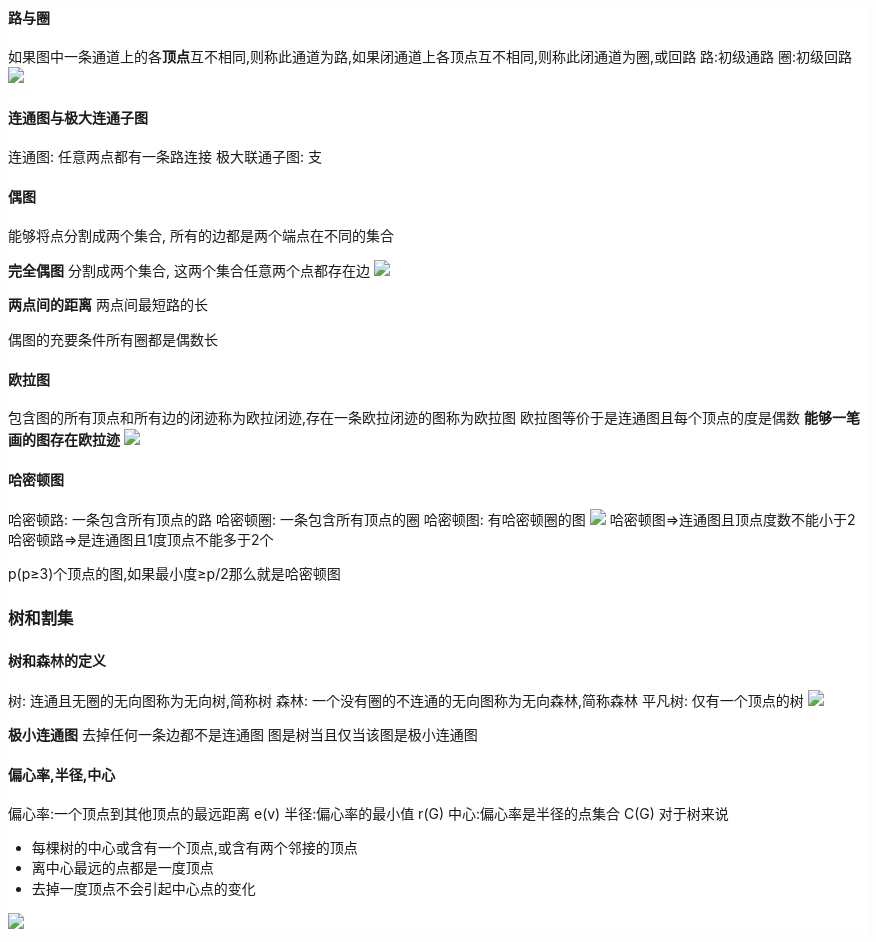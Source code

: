 #### 路与圈
如果图中一条通道上的各**顶点**互不相同,则称此通道为路,如果闭通道上各顶点互不相同,则称此闭通道为圈,或回路
路:初级通路
圈:初级回路
![](https://raw.githubusercontent.com/Evolution404/picgo-img/master/20190712164507.png)

#### 连通图与极大连通子图
连通图: 任意两点都有一条路连接
极大联通子图: 支

#### 偶图
能够将点分割成两个集合, 所有的边都是两个端点在不同的集合

**完全偶图**
分割成两个集合, 这两个集合任意两个点都存在边
![](https://raw.githubusercontent.com/Evolution404/picgo-img/master/20190712165401.png)

**两点间的距离**
两点间最短路的长

偶图的充要条件所有圈都是偶数长

#### 欧拉图
包含图的所有顶点和所有边的闭迹称为欧拉闭迹,存在一条欧拉闭迹的图称为欧拉图
欧拉图等价于是连通图且每个顶点的度是偶数
**能够一笔画的图存在欧拉迹**
![](https://raw.githubusercontent.com/Evolution404/picgo-img/master/20190712171945.png)

#### 哈密顿图
哈密顿路: 一条包含所有顶点的路
哈密顿圈: 一条包含所有顶点的圈
哈密顿图: 有哈密顿圈的图
![](https://raw.githubusercontent.com/Evolution404/picgo-img/master/20190712172339.png)
哈密顿图=>连通图且顶点度数不能小于2
哈密顿路=>是连通图且1度顶点不能多于2个

p(p≥3)个顶点的图,如果最小度≥p/2那么就是哈密顿图

### 树和割集

#### 树和森林的定义
树: 连通且无圈的无向图称为无向树,简称树
森林: 一个没有圈的不连通的无向图称为无向森林,简称森林
平凡树: 仅有一个顶点的树
![](https://raw.githubusercontent.com/Evolution404/picgo-img/master/20190712174713.png)

**极小连通图**
去掉任何一条边都不是连通图
图是树当且仅当该图是极小连通图

#### 偏心率,半径,中心
偏心率:一个顶点到其他顶点的最远距离  e(v)
半径:偏心率的最小值                  r(G)
中心:偏心率是半径的点集合          C(G)
对于树来说
* 每棵树的中心或含有一个顶点,或含有两个邻接的顶点
* 离中心最远的点都是一度顶点
* 去掉一度顶点不会引起中心点的变化

![](https://raw.githubusercontent.com/Evolution404/picgo-img/master/20190712180058.png)


